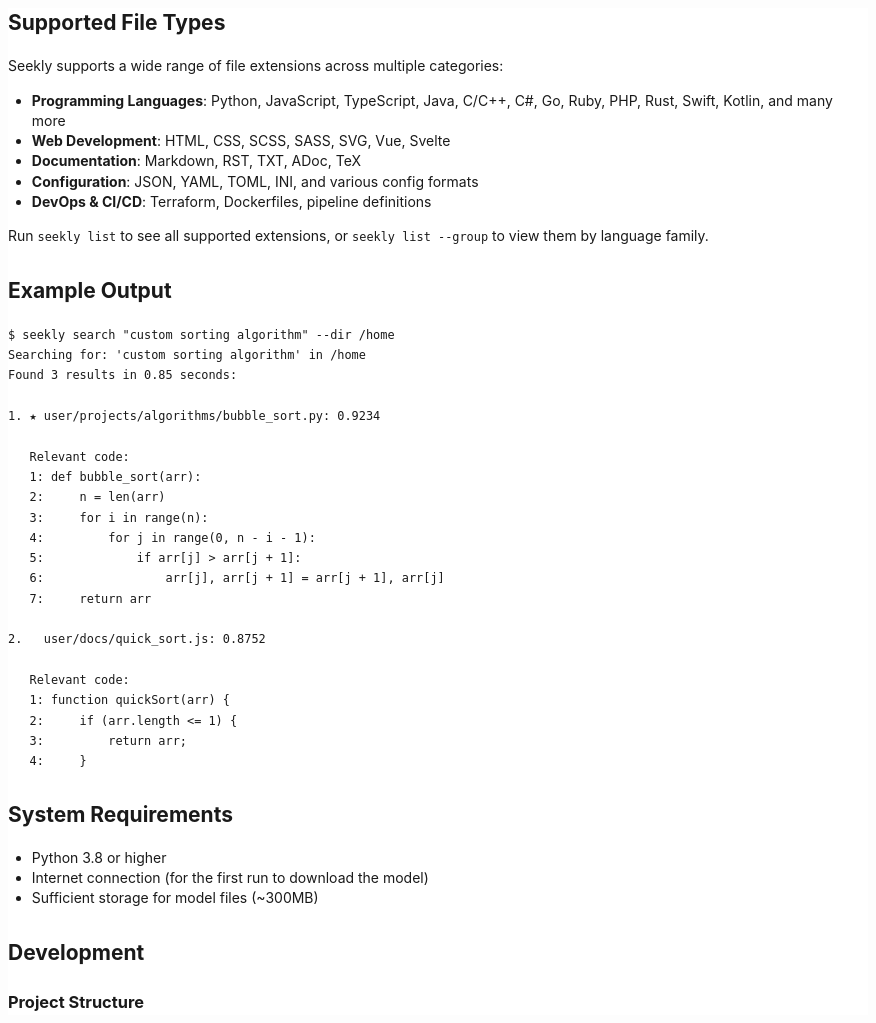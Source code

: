## Supported File Types

Seekly supports a wide range of file extensions across multiple categories:

- **Programming Languages**: Python, JavaScript, TypeScript, Java, C/C++, C#, Go, Ruby, PHP, Rust, Swift, Kotlin, and many more
- **Web Development**: HTML, CSS, SCSS, SASS, SVG, Vue, Svelte
- **Documentation**: Markdown, RST, TXT, ADoc, TeX
- **Configuration**: JSON, YAML, TOML, INI, and various config formats
- **DevOps & CI/CD**: Terraform, Dockerfiles, pipeline definitions

Run `seekly list` to see all supported extensions, or `seekly list --group` to view them by language family.

## Example Output

```
$ seekly search "custom sorting algorithm" --dir /home
Searching for: 'custom sorting algorithm' in /home
Found 3 results in 0.85 seconds:

1. ★ user/projects/algorithms/bubble_sort.py: 0.9234

   Relevant code:
   1: def bubble_sort(arr):
   2:     n = len(arr)
   3:     for i in range(n):
   4:         for j in range(0, n - i - 1):
   5:             if arr[j] > arr[j + 1]:
   6:                 arr[j], arr[j + 1] = arr[j + 1], arr[j]
   7:     return arr

2.   user/docs/quick_sort.js: 0.8752

   Relevant code:
   1: function quickSort(arr) {
   2:     if (arr.length <= 1) {
   3:         return arr;
   4:     }
```

## System Requirements

- Python 3.8 or higher
- Internet connection (for the first run to download the model)
- Sufficient storage for model files (~300MB)

## Development

### Project Structure
